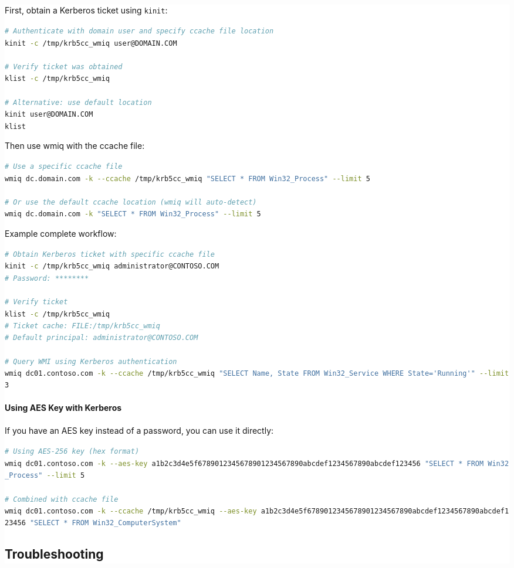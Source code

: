 First, obtain a Kerberos ticket using `kinit`:

```bash
# Authenticate with domain user and specify ccache file location
kinit -c /tmp/krb5cc_wmiq user@DOMAIN.COM

# Verify ticket was obtained
klist -c /tmp/krb5cc_wmiq

# Alternative: use default location
kinit user@DOMAIN.COM
klist
```

Then use wmiq with the ccache file:

```bash
# Use a specific ccache file
wmiq dc.domain.com -k --ccache /tmp/krb5cc_wmiq "SELECT * FROM Win32_Process" --limit 5

# Or use the default ccache location (wmiq will auto-detect)
wmiq dc.domain.com -k "SELECT * FROM Win32_Process" --limit 5
```

Example complete workflow:
```bash
# Obtain Kerberos ticket with specific ccache file
kinit -c /tmp/krb5cc_wmiq administrator@CONTOSO.COM
# Password: ********

# Verify ticket
klist -c /tmp/krb5cc_wmiq
# Ticket cache: FILE:/tmp/krb5cc_wmiq
# Default principal: administrator@CONTOSO.COM

# Query WMI using Kerberos authentication
wmiq dc01.contoso.com -k --ccache /tmp/krb5cc_wmiq "SELECT Name, State FROM Win32_Service WHERE State='Running'" --limit 3
```

#### Using AES Key with Kerberos

If you have an AES key instead of a password, you can use it directly:

```bash
# Using AES-256 key (hex format)
wmiq dc01.contoso.com -k --aes-key a1b2c3d4e5f6789012345678901234567890abcdef1234567890abcdef123456 "SELECT * FROM Win32_Process" --limit 5

# Combined with ccache file
wmiq dc01.contoso.com -k --ccache /tmp/krb5cc_wmiq --aes-key a1b2c3d4e5f6789012345678901234567890abcdef1234567890abcdef123456 "SELECT * FROM Win32_ComputerSystem"
```

## Troubleshooting
